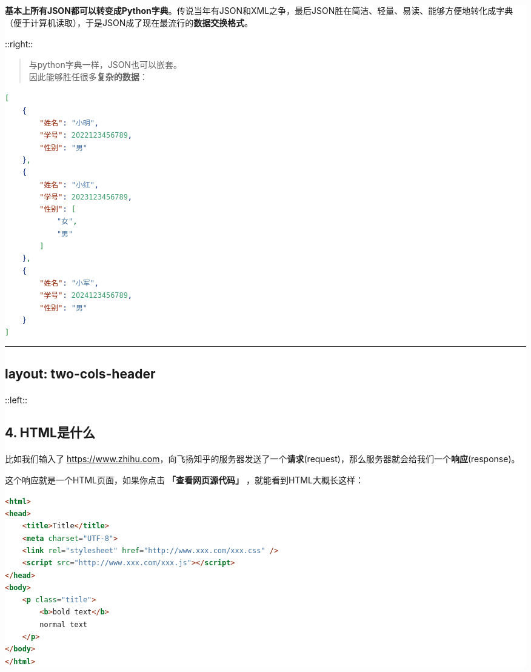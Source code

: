 **基本上所有JSON都可以转变成Python字典**。传说当年有JSON和XML之争，最后JSON胜在简洁、轻量、易读、能够方便地转化成字典（便于计算机读取），于是JSON成了现在最流行的**数据交换格式**。

::right::

> 与python字典一样，JSON也可以嵌套。
> <br>
> 因此能够胜任很多**复杂的数据**：

```json
[
    {
        "姓名": "小明",
        "学号": 2022123456789,
        "性别": "男"
    },
    {
        "姓名": "小红",
        "学号": 2023123456789,
        "性别": [
            "女",
            "男"
        ]
    },
    {
        "姓名": "小军",
        "学号": 2024123456789,
        "性别": "男"
    }
]
```

---
layout: two-cols-header
---

::left::

## 4. HTML是什么

比如我们输入了 <https://www.zhihu.com>，向飞扬知乎的服务器发送了一个**请求**(request)，那么服务器就会给我们一个**响应**(response)。

这个响应就是一个HTML页面，如果你点击 **「查看网页源代码」** ，就能看到HTML大概长这样：

```html {monaco}
<html>
<head>
    <title>Title</title>
    <meta charset="UTF-8">
    <link rel="stylesheet" href="http://www.xxx.com/xxx.css" />
    <script src="http://www.xxx.com/xxx.js"></script>
</head>
<body>
    <p class="title">
        <b>bold text</b>
        normal text
    </p>
</body>
</html>
```
